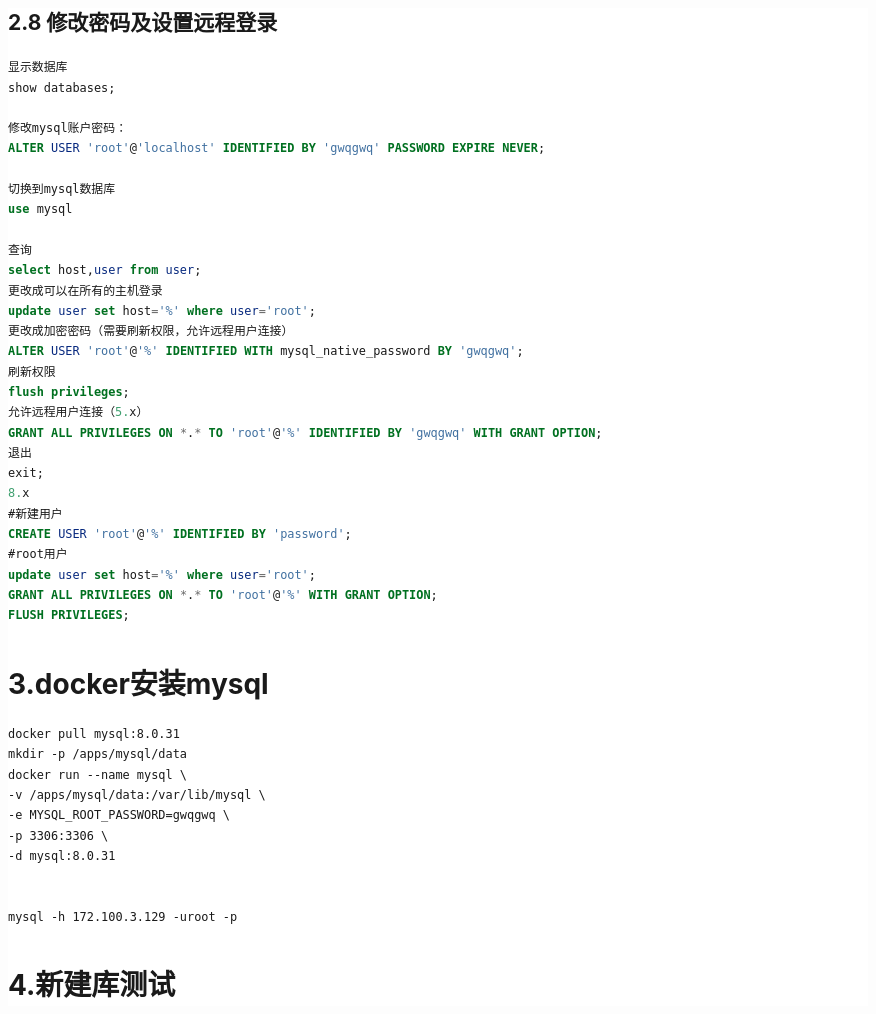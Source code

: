 ## 2.8 修改密码及设置远程登录

```SQL
显示数据库
show databases;

修改mysql账户密码：
ALTER USER 'root'@'localhost' IDENTIFIED BY 'gwqgwq' PASSWORD EXPIRE NEVER;

切换到mysql数据库
use mysql

查询
select host,user from user;
更改成可以在所有的主机登录
update user set host='%' where user='root';
更改成加密密码（需要刷新权限，允许远程用户连接）
ALTER USER 'root'@'%' IDENTIFIED WITH mysql_native_password BY 'gwqgwq';
刷新权限
flush privileges;
允许远程用户连接（5.x）
GRANT ALL PRIVILEGES ON *.* TO 'root'@'%' IDENTIFIED BY 'gwqgwq' WITH GRANT OPTION;
退出
exit;
8.x
#新建用户
CREATE USER 'root'@'%' IDENTIFIED BY 'password';
#root用户
update user set host='%' where user='root';
GRANT ALL PRIVILEGES ON *.* TO 'root'@'%' WITH GRANT OPTION;
FLUSH PRIVILEGES;
```

# 3.docker安装mysql

```undefined
docker pull mysql:8.0.31
mkdir -p /apps/mysql/data
docker run --name mysql \
-v /apps/mysql/data:/var/lib/mysql \
-e MYSQL_ROOT_PASSWORD=gwqgwq \
-p 3306:3306 \
-d mysql:8.0.31


mysql -h 172.100.3.129 -uroot -p
```

# 4.新建库测试
